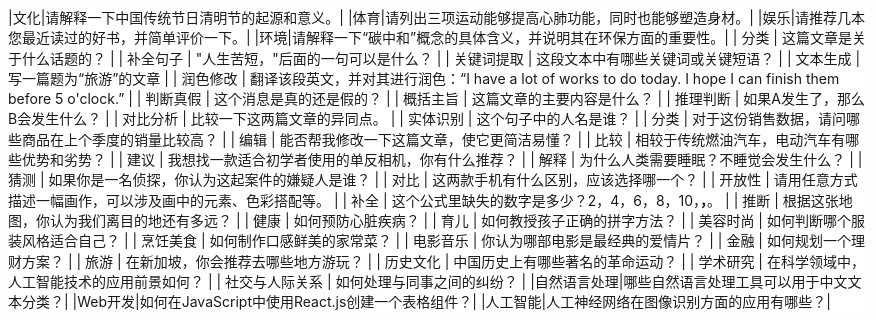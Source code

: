 |文化|请解释一下中国传统节日清明节的起源和意义。|
|体育|请列出三项运动能够提高心肺功能，同时也能够塑造身材。|
|娱乐|请推荐几本您最近读过的好书，并简单评价一下。|
|环境|请解释一下“碳中和”概念的具体含义，并说明其在环保方面的重要性。|
| 分类 | 这篇文章是关于什么话题的？ |
| 补全句子 | "人生苦短，"后面的一句可以是什么？ |
| 关键词提取 | 这段文本中有哪些关键词或关键短语？ |
| 文本生成 | 写一篇题为“旅游”的文章 |
| 润色修改 | 翻译该段英文，并对其进行润色：“I have a lot of works to do today. I hope I can finish them before 5 o'clock.” |
| 判断真假 | 这个消息是真的还是假的？ |
| 概括主旨 | 这篇文章的主要内容是什么？ |
| 推理判断 | 如果A发生了，那么B会发生什么？ |
| 对比分析 | 比较一下这两篇文章的异同点。 |
| 实体识别 | 这个句子中的人名是谁？ |
| 分类 | 对于这份销售数据，请问哪些商品在上个季度的销量比较高？ |
| 编辑 | 能否帮我修改一下这篇文章，使它更简洁易懂？ |
| 比较 | 相较于传统燃油汽车，电动汽车有哪些优势和劣势？ |
| 建议 | 我想找一款适合初学者使用的单反相机，你有什么推荐？ |
| 解释 | 为什么人类需要睡眠？不睡觉会发生什么？ |
| 猜测 | 如果你是一名侦探，你认为这起案件的嫌疑人是谁？ |
| 对比 | 这两款手机有什么区别，应该选择哪一个？ |
| 开放性 | 请用任意方式描述一幅画作，可以涉及画中的元素、色彩搭配等。 |
| 补全 | 这个公式里缺失的数字是多少？2，4，6，8，10，__，__。 |
| 推断 | 根据这张地图，你认为我们离目的地还有多远？ |
| 健康                        | 如何预防心脏疾病？                                          |
| 育儿                        | 如何教授孩子正确的拼字方法？                                |
| 美容时尚                    | 如何判断哪个服装风格适合自己？                              |
| 烹饪美食                    | 如何制作口感鲜美的家常菜？                                  |
| 电影音乐                    | 你认为哪部电影是最经典的爱情片？                              |
| 金融                        | 如何规划一个理财方案？                                      |
| 旅游                        | 在新加坡，你会推荐去哪些地方游玩？                          |
| 历史文化                    | 中国历史上有哪些著名的革命运动？                            |
| 学术研究                    | 在科学领域中，人工智能技术的应用前景如何？                  |
| 社交与人际关系              | 如何处理与同事之间的纠纷？                                  |
|自然语言处理|哪些自然语言处理工具可以用于中文文本分类？|
|Web开发|如何在JavaScript中使用React.js创建一个表格组件？|
|人工智能|人工神经网络在图像识别方面的应用有哪些？|